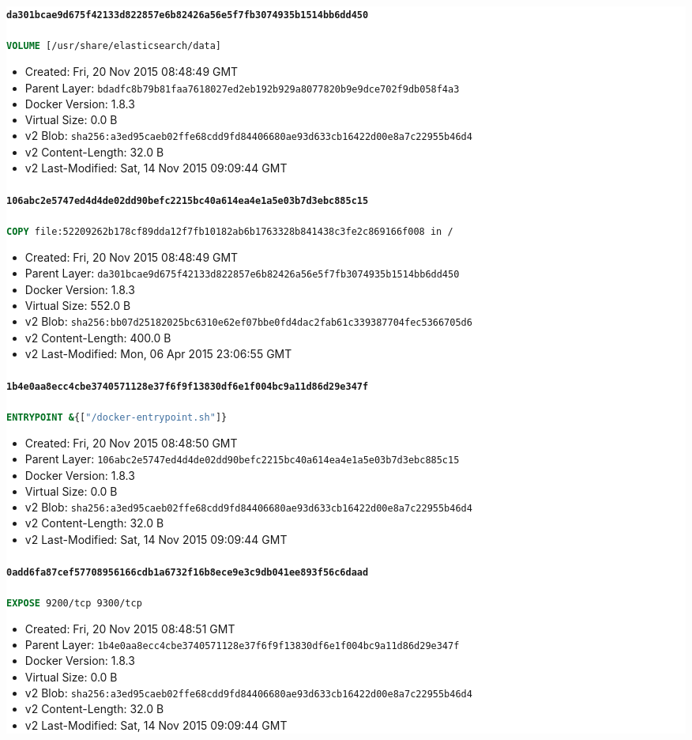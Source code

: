 #### `da301bcae9d675f42133d822857e6b82426a56e5f7fb3074935b1514bb6dd450`

```dockerfile
VOLUME [/usr/share/elasticsearch/data]
```

-	Created: Fri, 20 Nov 2015 08:48:49 GMT
-	Parent Layer: `bdadfc8b79b81faa7618027ed2eb192b929a8077820b9e9dce702f9db058f4a3`
-	Docker Version: 1.8.3
-	Virtual Size: 0.0 B
-	v2 Blob: `sha256:a3ed95caeb02ffe68cdd9fd84406680ae93d633cb16422d00e8a7c22955b46d4`
-	v2 Content-Length: 32.0 B
-	v2 Last-Modified: Sat, 14 Nov 2015 09:09:44 GMT

#### `106abc2e5747ed4d4de02dd90befc2215bc40a614ea4e1a5e03b7d3ebc885c15`

```dockerfile
COPY file:52209262b178cf89dda12f7fb10182ab6b1763328b841438c3fe2c869166f008 in /
```

-	Created: Fri, 20 Nov 2015 08:48:49 GMT
-	Parent Layer: `da301bcae9d675f42133d822857e6b82426a56e5f7fb3074935b1514bb6dd450`
-	Docker Version: 1.8.3
-	Virtual Size: 552.0 B
-	v2 Blob: `sha256:bb07d25182025bc6310e62ef07bbe0fd4dac2fab61c339387704fec5366705d6`
-	v2 Content-Length: 400.0 B
-	v2 Last-Modified: Mon, 06 Apr 2015 23:06:55 GMT

#### `1b4e0aa8ecc4cbe3740571128e37f6f9f13830df6e1f004bc9a11d86d29e347f`

```dockerfile
ENTRYPOINT &{["/docker-entrypoint.sh"]}
```

-	Created: Fri, 20 Nov 2015 08:48:50 GMT
-	Parent Layer: `106abc2e5747ed4d4de02dd90befc2215bc40a614ea4e1a5e03b7d3ebc885c15`
-	Docker Version: 1.8.3
-	Virtual Size: 0.0 B
-	v2 Blob: `sha256:a3ed95caeb02ffe68cdd9fd84406680ae93d633cb16422d00e8a7c22955b46d4`
-	v2 Content-Length: 32.0 B
-	v2 Last-Modified: Sat, 14 Nov 2015 09:09:44 GMT

#### `0add6fa87cef57708956166cdb1a6732f16b8ece9e3c9db041ee893f56c6daad`

```dockerfile
EXPOSE 9200/tcp 9300/tcp
```

-	Created: Fri, 20 Nov 2015 08:48:51 GMT
-	Parent Layer: `1b4e0aa8ecc4cbe3740571128e37f6f9f13830df6e1f004bc9a11d86d29e347f`
-	Docker Version: 1.8.3
-	Virtual Size: 0.0 B
-	v2 Blob: `sha256:a3ed95caeb02ffe68cdd9fd84406680ae93d633cb16422d00e8a7c22955b46d4`
-	v2 Content-Length: 32.0 B
-	v2 Last-Modified: Sat, 14 Nov 2015 09:09:44 GMT
